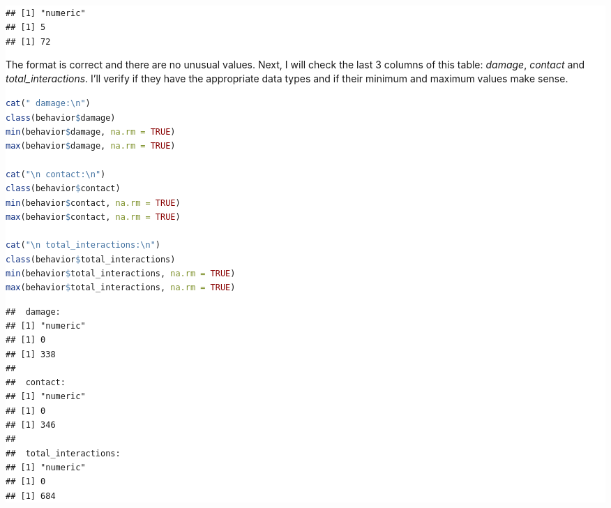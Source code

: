     ## [1] "numeric"
    ## [1] 5
    ## [1] 72

The format is correct and there are no unusual values. Next, I will
check the last 3 columns of this table: *damage*, *contact* and
*total_interactions*. I’ll verify if they have the appropriate data
types and if their minimum and maximum values make sense.

``` r
cat(" damage:\n")
class(behavior$damage)
min(behavior$damage, na.rm = TRUE)
max(behavior$damage, na.rm = TRUE)

cat("\n contact:\n")
class(behavior$contact)
min(behavior$contact, na.rm = TRUE)
max(behavior$contact, na.rm = TRUE)

cat("\n total_interactions:\n")
class(behavior$total_interactions)
min(behavior$total_interactions, na.rm = TRUE)
max(behavior$total_interactions, na.rm = TRUE)
```

    ##  damage:
    ## [1] "numeric"
    ## [1] 0
    ## [1] 338
    ## 
    ##  contact:
    ## [1] "numeric"
    ## [1] 0
    ## [1] 346
    ## 
    ##  total_interactions:
    ## [1] "numeric"
    ## [1] 0
    ## [1] 684
